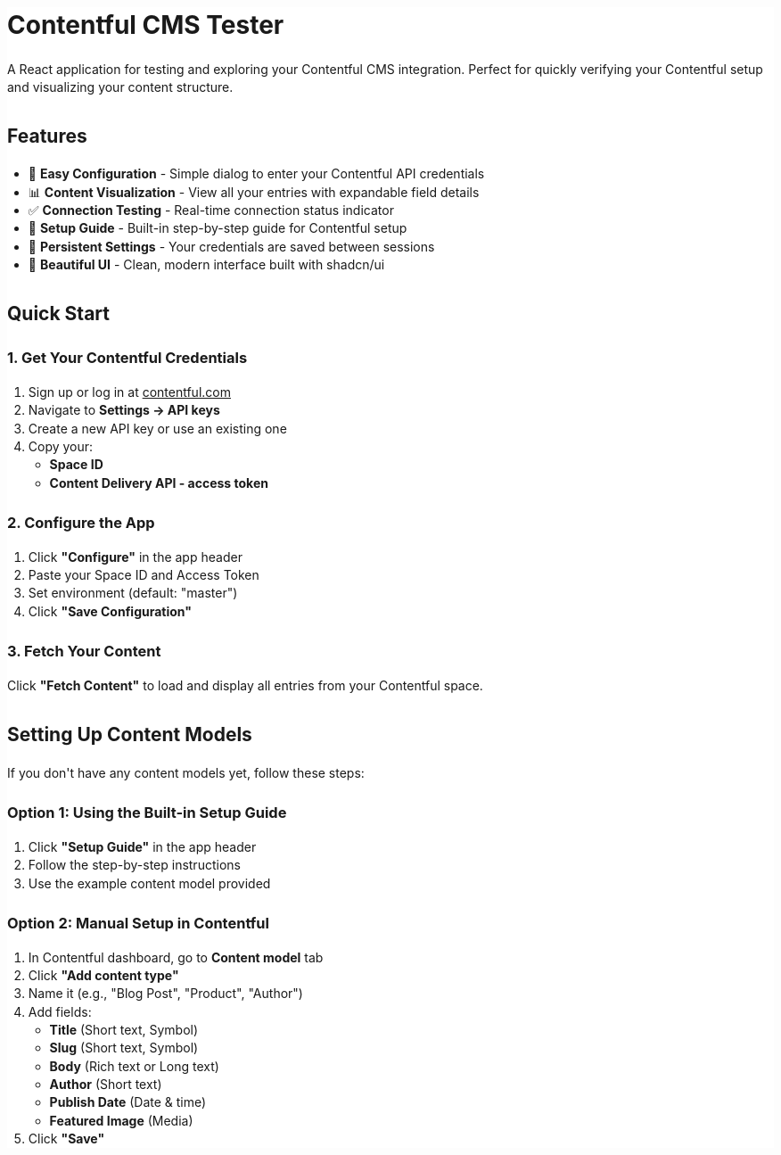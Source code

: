 # Contentful CMS Tester

A React application for testing and exploring your Contentful CMS integration. Perfect for quickly verifying your Contentful setup and visualizing your content structure.

## Features

- 🔌 **Easy Configuration** - Simple dialog to enter your Contentful API credentials
- 📊 **Content Visualization** - View all your entries with expandable field details
- ✅ **Connection Testing** - Real-time connection status indicator
- 📖 **Setup Guide** - Built-in step-by-step guide for Contentful setup
- 💾 **Persistent Settings** - Your credentials are saved between sessions
- 🎨 **Beautiful UI** - Clean, modern interface built with shadcn/ui

## Quick Start

### 1. Get Your Contentful Credentials

1. Sign up or log in at [contentful.com](https://www.contentful.com)
2. Navigate to **Settings → API keys**
3. Create a new API key or use an existing one
4. Copy your:
   - **Space ID**
   - **Content Delivery API - access token**

### 2. Configure the App

1. Click **"Configure"** in the app header
2. Paste your Space ID and Access Token
3. Set environment (default: "master")
4. Click **"Save Configuration"**

### 3. Fetch Your Content

Click **"Fetch Content"** to load and display all entries from your Contentful space.

## Setting Up Content Models

If you don't have any content models yet, follow these steps:

### Option 1: Using the Built-in Setup Guide

1. Click **"Setup Guide"** in the app header
2. Follow the step-by-step instructions
3. Use the example content model provided

### Option 2: Manual Setup in Contentful

1. In Contentful dashboard, go to **Content model** tab
2. Click **"Add content type"**
3. Name it (e.g., "Blog Post", "Product", "Author")
4. Add fields:
   - **Title** (Short text, Symbol)
   - **Slug** (Short text, Symbol)
   - **Body** (Rich text or Long text)
   - **Author** (Short text)
   - **Publish Date** (Date & time)
   - **Featured Image** (Media)
5. Click **"Save"**

